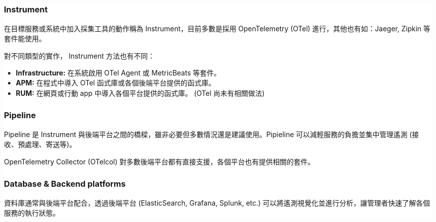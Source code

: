 ### Instrument

在目標服務或系統中加入採集工具的動作稱為 Instrument，目前多數是採用 OpenTelemetry (OTel) 進行，其他也有如：Jaeger, Zipkin 等套件能使用。

對不同類型的實作， Instrument 方法也有不同：

- **Infrastructure:** 在系統啟用 OTel Agent 或 MetricBeats 等套件。
- **APM:** 在程式中導入 OTel 函式庫或各個後端平台提供的函式庫。
- **RUM:** 在網頁或行動 app 中導入各個平台提供的函式庫。 (OTel 尚未有相關做法)

### Pipeline

Pipeline 是 Instrument 與後端平台之間的橋樑，雖非必要但多數情況還是建議使用。Pipieline 可以減輕服務的負擔並集中管理遙測 (接收、預處理、寄送等)。

OpenTelemetry Collector (OTelcol) 對多數後端平台都有直接支援，各個平台也有提供相關的套件。

### Database & Backend platforms

資料庫通常與後端平台配合，透過後端平台 (ElasticSearch, Grafana, Splunk, etc.) 可以將遙測視覺化並進行分析，讓管理者快速了解各個服務的執行狀態。


[observability]: ./img/observability.png
[infrastructure]: ./img/Infrastructure.png
[APM]: ./img/APM.png
[RUM]: ./img/RUM.png